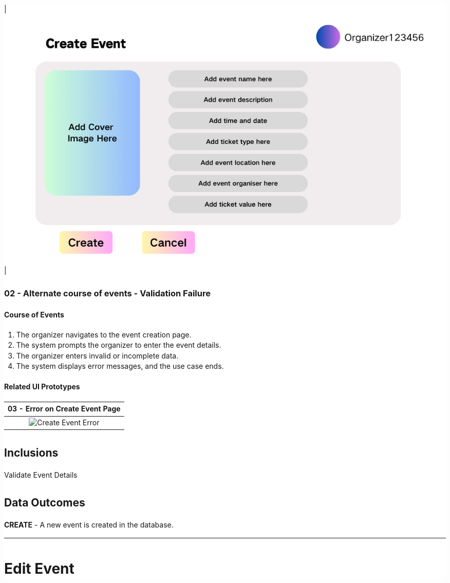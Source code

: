 | ![Create Event](ui/CreateEvent.png) |

### 02 - Alternate course of events - Validation Failure

#### Course of Events
1. The organizer navigates to the event creation page.
2. The system prompts the organizer to enter the event details.
3. The organizer enters invalid or incomplete data.
4. The system displays error messages, and the use case ends.

#### Related UI Prototypes
| 03 - Error on Create Event Page |
|:--:|
| ![Create Event Error](ui/CreateEventError.png) |

## Inclusions

Validate Event Details

## Data Outcomes

**CREATE** - A new event is created in the database.

---

# Edit Event
